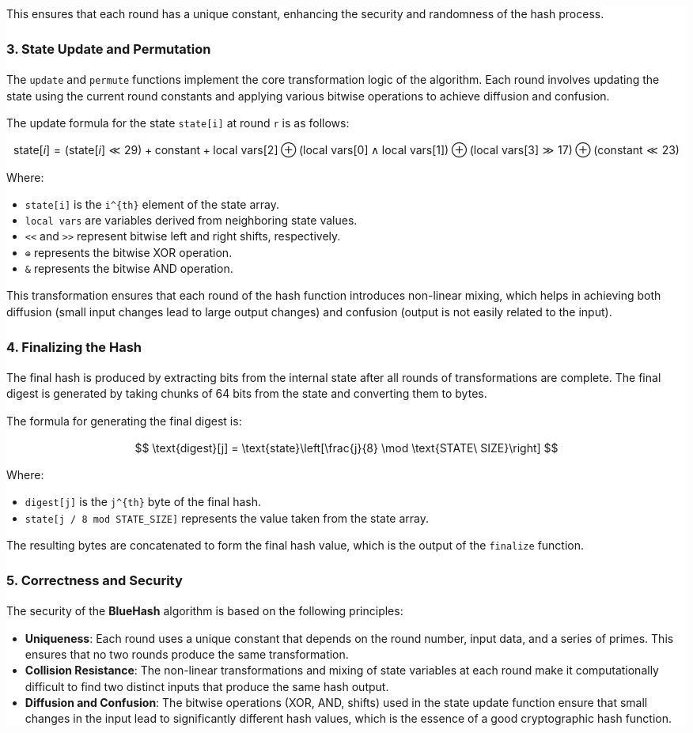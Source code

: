 This ensures that each round has a unique constant, enhancing the security and randomness of the hash process.

### 3. State Update and Permutation

The `update` and `permute` functions implement the core transformation logic of the algorithm. Each round involves updating the state using the current round constants and applying various bitwise operations to achieve diffusion and confusion.

The update formula for the state `state[i]` at round `r` is as follows:

$$
\text{state}[i] = \left( \text{state}[i] \ll 29 \right) + \text{constant} + \text{local\ vars}[2] \oplus \left( \text{local\ vars}[0] \land \text{local\ vars}[1] \right) \oplus \left( \text{local\ vars}[3] \gg 17 \right) \oplus \left( \text{constant} \ll 23 \right)
$$

Where:
- `state[i]` is the `i^{th}` element of the state array.
- `local vars` are variables derived from neighboring state values.
- `<<` and `>>` represent bitwise left and right shifts, respectively.
- `⊕` represents the bitwise XOR operation.
- `&` represents the bitwise AND operation.


This transformation ensures that each round of the hash function introduces non-linear mixing, which helps in achieving both diffusion (small input changes lead to large output changes) and confusion (output is not easily related to the input).

### 4. Finalizing the Hash

The final hash is produced by extracting bits from the internal state after all rounds of transformations are complete. The final digest is generated by taking chunks of 64 bits from the state and converting them to bytes.

The formula for generating the final digest is:

$$
\text{digest}[j] = \text{state}\left[\frac{j}{8} \mod \text{STATE\ SIZE}\right]
$$


Where:
- `digest[j]` is the `j^{th}` byte of the final hash.
- `state[j / 8 mod STATE_SIZE]` represents the value taken from the state array.


The resulting bytes are concatenated to form the final hash value, which is the output of the `finalize` function.

### 5. Correctness and Security

The security of the **BlueHash** algorithm is based on the following principles:

- **Uniqueness**: Each round uses a unique constant that depends on the round number, input data, and a series of primes. This ensures that no two rounds produce the same transformation.
- **Collision Resistance**: The non-linear transformations and mixing of state variables at each round make it computationally difficult to find two distinct inputs that produce the same hash output.
- **Diffusion and Confusion**: The bitwise operations (XOR, AND, shifts) used in the state update function ensure that small changes in the input lead to significantly different hash values, which is the essence of a good cryptographic hash function.

